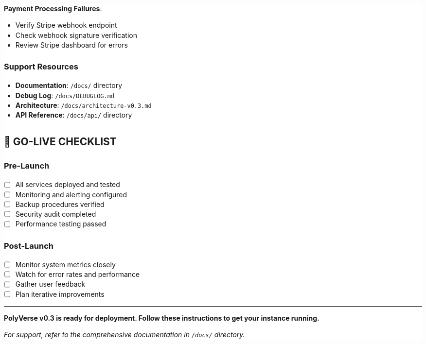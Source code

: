 **Payment Processing Failures**:
- Verify Stripe webhook endpoint
- Check webhook signature verification
- Review Stripe dashboard for errors

### Support Resources
- **Documentation**: `/docs/` directory
- **Debug Log**: `/docs/DEBUGLOG.md`
- **Architecture**: `/docs/architecture-v0.3.md`
- **API Reference**: `/docs/api/` directory

## 🎯 GO-LIVE CHECKLIST

### Pre-Launch
- [ ] All services deployed and tested
- [ ] Monitoring and alerting configured
- [ ] Backup procedures verified
- [ ] Security audit completed
- [ ] Performance testing passed

### Post-Launch
- [ ] Monitor system metrics closely
- [ ] Watch for error rates and performance
- [ ] Gather user feedback
- [ ] Plan iterative improvements

---

**PolyVerse v0.3 is ready for deployment. Follow these instructions to get your instance running.**

*For support, refer to the comprehensive documentation in `/docs/` directory.*